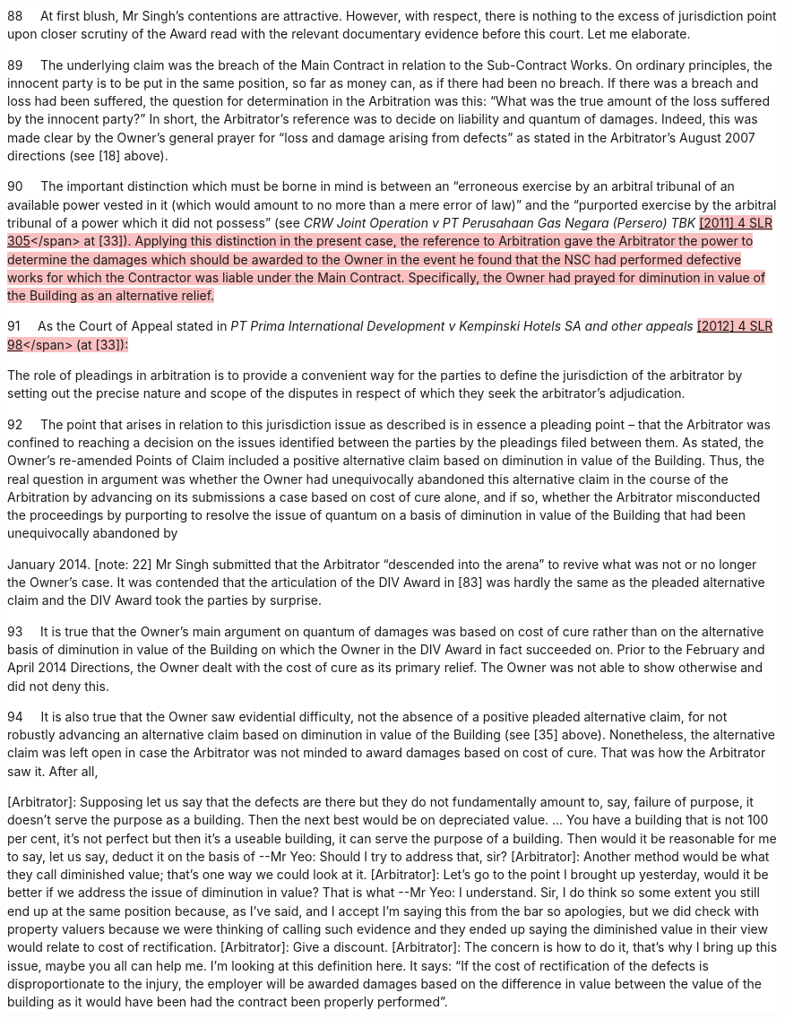 88     At first blush, Mr Singh’s contentions are attractive. However, with respect, there is nothing to the excess of jurisdiction point upon closer scrutiny of the Award read with the relevant documentary evidence before this court. Let me elaborate. 

89     The underlying claim was the breach of the Main Contract in relation to the Sub-Contract Works. On ordinary principles, the innocent party is to be put in the same position, so far as money can, as if there had been no breach. If there was a breach and loss had been suffered, the question for determination in the Arbitration was this: “What was the true amount of the loss suffered by the innocent party?” In short, the Arbitrator’s reference was to decide on liability and quantum of damages. Indeed, this was made clear by the Owner’s general prayer for “loss and damage arising from defects” as stated in the Arbitrator’s August 2007 directions (see [18] above). 

90     The important distinction which must be borne in mind is between an “erroneous exercise by an arbitral tribunal of an available power vested in it (which would amount to no more than a mere error of law)” and the “purported exercise by the arbitral tribunal of a power which it did not possess” (see _CRW Joint Operation v PT Perusahaan Gas Negara (Persero) TBK_ <span style="background-color: #FAC0C0" class="citation">[[2011] 4 SLR 305]("https://www.open.gov.sg")</span> at [33]). Applying this distinction in the present case, the reference to Arbitration gave the Arbitrator the power to determine the damages which should be awarded to the Owner in the event he found that the NSC had performed defective works for which the Contractor was liable under the Main Contract. Specifically, the Owner had prayed for diminution in value of the Building as an alternative relief. 

91     As the Court of Appeal stated in _PT Prima International Development v Kempinski Hotels SA and other appeals_ <span style="background-color: #FAC0C0" class="citation">[[2012] 4 SLR 98]("https://www.open.gov.sg")</span> (at [33]): 

 The role of pleadings in arbitration is to provide a convenient way for the parties to define the jurisdiction of the arbitrator by setting out the precise nature and scope of the disputes in respect of which they seek the arbitrator’s adjudication. 

92     The point that arises in relation to this jurisdiction issue as described is in essence a pleading point – that the Arbitrator was confined to reaching a decision on the issues identified between the parties by the pleadings filed between them. As stated, the Owner’s re-amended Points of Claim included a positive alternative claim based on diminution in value of the Building. Thus, the real question in argument was whether the Owner had unequivocally abandoned this alternative claim in the course of the Arbitration by advancing on its submissions a case based on cost of cure alone, and if so, whether the Arbitrator misconducted the proceedings by purporting to resolve the issue of quantum on a basis of diminution in value of the Building that had been unequivocally abandoned by 

January 2014. [note: 22] Mr Singh submitted that the Arbitrator “descended into the arena” to revive what was not or no longer the Owner’s case. It was contended that the articulation of the DIV Award in [83] was hardly the same as the pleaded alternative claim and the DIV Award took the parties by surprise. 

93     It is true that the Owner’s main argument on quantum of damages was based on cost of cure rather than on the alternative basis of diminution in value of the Building on which the Owner in the DIV Award in fact succeeded on. Prior to the February and April 2014 Directions, the Owner dealt with the cost of cure as its primary relief. The Owner was not able to show otherwise and did not deny this. 

94     It is also true that the Owner saw evidential difficulty, not the absence of a positive pleaded alternative claim, for not robustly advancing an alternative claim based on diminution in value of the Building (see [35] above). Nonetheless, the alternative claim was left open in case the Arbitrator was not minded to award damages based on cost of cure. That was how the Arbitrator saw it. After all, 


 [Arbitrator]: Supposing let us say that the defects are there but they do not fundamentally amount to, say, failure of purpose, it doesn’t serve the purpose as a building. Then the next best would be on depreciated value. ... You have a building that is not 100 per cent, it’s not perfect but then it’s a useable building, it can serve the purpose of a building. Then would it be reasonable for me to say, let us say, deduct it on the basis of --Mr Yeo: Should I try to address that, sir? 
 [Arbitrator]: Another method would be what they call diminished value; that’s one way we could look at it. 
 [Arbitrator]: Let’s go to the point I brought up yesterday, would it be better if we address the issue of diminution in value? That is what --Mr Yeo: I understand. Sir, I do think so some extent you still end up at the same position because, as I’ve said, and I accept I’m saying this from the bar so apologies, but we did check with property valuers because we were thinking of calling such evidence and they ended up saying the diminished value in their view would relate to cost of rectification. 
 [Arbitrator]: Give a discount. 
 [Arbitrator]: The concern is how to do it, that’s why I bring up this issue, maybe you all can help me. I’m looking at this definition here. It says: “If the cost of rectification of the defects is disproportionate to the injury, the employer will be awarded damages based on the difference in value between the value of the building as it would have been had the contract been properly performed”. 